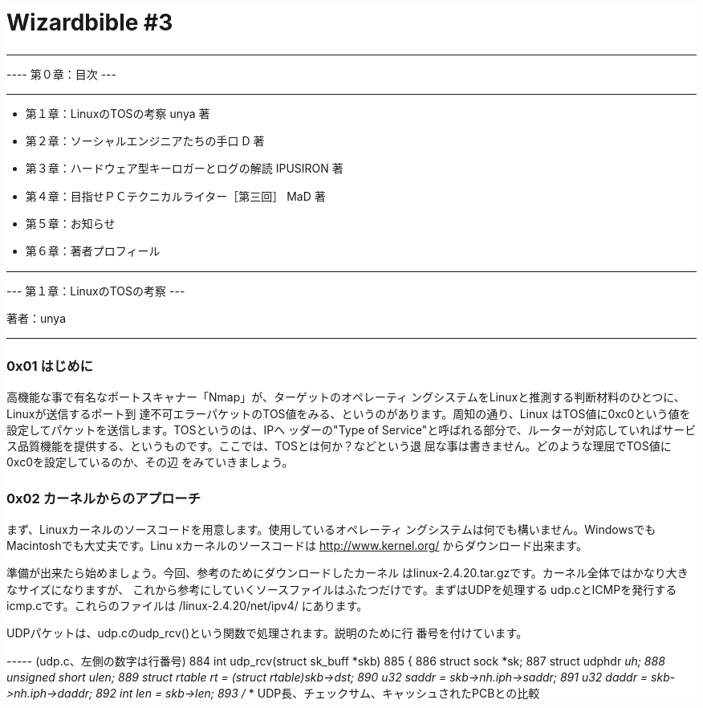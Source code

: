 # Wizardbible #3

***

  \-\-\-\- 第０章：目次 \-\-\-

***

- 第１章：LinuxのTOSの考察                            unya 著

- 第２章：ソーシャルエンジニアたちの手口                 D 著

- 第３章：ハードウェア型キーロガーとログの解読    IPUSIRON 著

- 第４章：目指せＰＣテクニカルライター［第三回］       MaD 著

- 第５章：お知らせ

- 第６章：著者プロフィール



***

 \-\-\- 第１章：LinuxのTOSの考察 \-\-\-

 著者：unya

***

### 0x01 はじめに

  高機能な事で有名なポートスキャナー「Nmap」が、ターゲットのオペレーティ
ングシステムをLinuxと推測する判断材料のひとつに、Linuxが送信するポート到
達不可エラーパケットのTOS値をみる、というのがあります。周知の通り、Linux
はTOS値に0xc0という値を設定してパケットを送信します。TOSというのは、IPヘ
ッダーの"Type of Service"と呼ばれる部分で、ルーターが対応していればサービ
ス品質機能を提供する、というものです。ここでは、TOSとは何か？などという退
屈な事は書きません。どのような理屈でTOS値に0xc0を設定しているのか、その辺
をみていきましょう。


### 0x02 カーネルからのアプローチ

  まず、Linuxカーネルのソースコードを用意します。使用しているオペレーティ
ングシステムは何でも構いません。WindowsでもMacintoshでも大丈夫です。Linu
xカーネルのソースコードは http://www.kernel.org/ からダウンロード出来ます。

  準備が出来たら始めましょう。今回、参考のためにダウンロードしたカーネル
はlinux\-2.4.20.tar.gzです。カーネル全体ではかなり大きなサイズになりますが、
これから参考にしていくソースファイルはふたつだけです。まずはUDPを処理する
udp.cとICMPを発行するicmp.cです。これらのファイルは /linux\-2.4.20/net/ipv4/
にあります。

  UDPパケットは、udp.cのudp_rcv()という関数で処理されます。説明のために行
番号を付けています。

\-\-\-\-\-  (udp.c、左側の数字は行番号)
   884  int udp_rcv(struct sk_buff *skb)
   885  {
   886      struct sock *sk;
   887      struct udphdr *uh;
   888      unsigned short ulen;
   889      struct rtable *rt \= (struct rtable*)skb\->dst;
   890      u32 saddr \= skb\->nh.iph\->saddr;
   891      u32 daddr \= skb\->nh.iph\->daddr;
   892      int len \= skb\->len;
   893
            /*
             * UDP長、チェックサム、キャッシュされたPCBとの比較